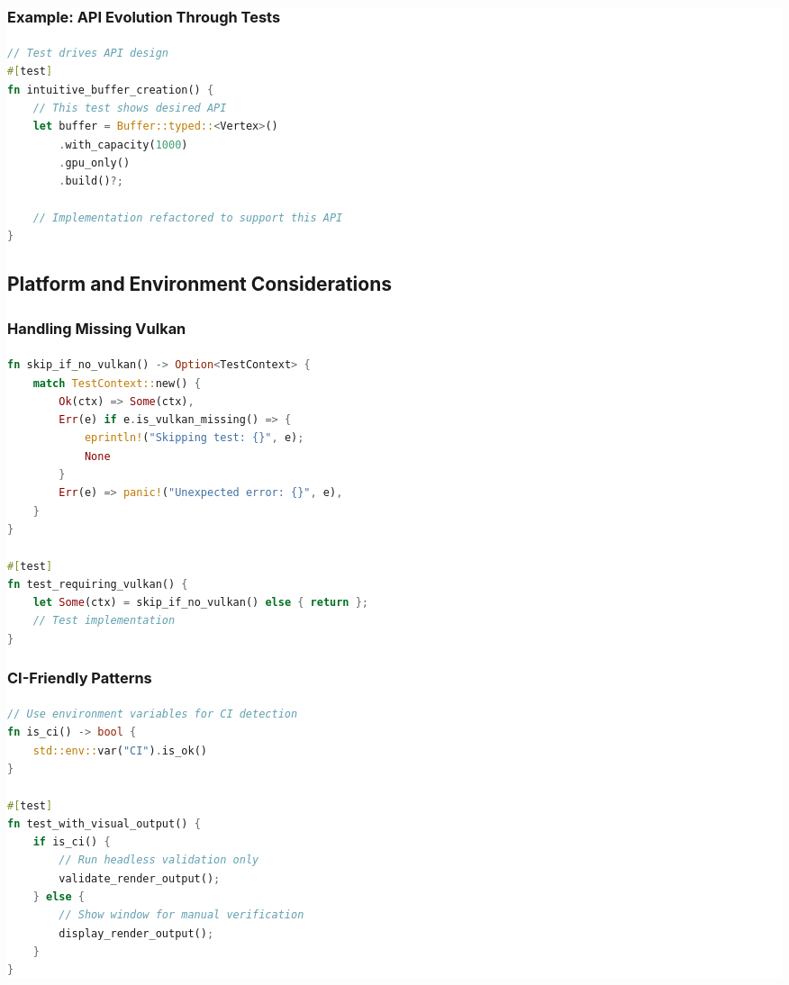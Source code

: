 ### Example: API Evolution Through Tests
```rust
// Test drives API design
#[test]
fn intuitive_buffer_creation() {
    // This test shows desired API
    let buffer = Buffer::typed::<Vertex>()
        .with_capacity(1000)
        .gpu_only()
        .build()?;
    
    // Implementation refactored to support this API
}
```

## Platform and Environment Considerations

### Handling Missing Vulkan
```rust
fn skip_if_no_vulkan() -> Option<TestContext> {
    match TestContext::new() {
        Ok(ctx) => Some(ctx),
        Err(e) if e.is_vulkan_missing() => {
            eprintln!("Skipping test: {}", e);
            None
        }
        Err(e) => panic!("Unexpected error: {}", e),
    }
}

#[test]
fn test_requiring_vulkan() {
    let Some(ctx) = skip_if_no_vulkan() else { return };
    // Test implementation
}
```

### CI-Friendly Patterns
```rust
// Use environment variables for CI detection
fn is_ci() -> bool {
    std::env::var("CI").is_ok()
}

#[test]
fn test_with_visual_output() {
    if is_ci() {
        // Run headless validation only
        validate_render_output();
    } else {
        // Show window for manual verification
        display_render_output();
    }
}
```
